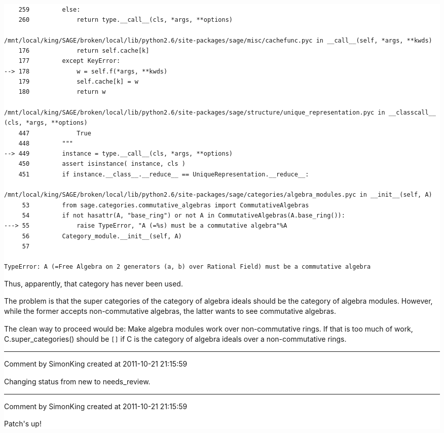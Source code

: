 ```
    259         else:
    260             return type.__call__(cls, *args, **options)

/mnt/local/king/SAGE/broken/local/lib/python2.6/site-packages/sage/misc/cachefunc.pyc in __call__(self, *args, **kwds)
    176             return self.cache[k]
    177         except KeyError:
--> 178             w = self.f(*args, **kwds)
    179             self.cache[k] = w
    180             return w

/mnt/local/king/SAGE/broken/local/lib/python2.6/site-packages/sage/structure/unique_representation.pyc in __classcall__(cls, *args, **options)
    447             True
    448         """
--> 449         instance = type.__call__(cls, *args, **options)
    450         assert isinstance( instance, cls )
    451         if instance.__class__.__reduce__ == UniqueRepresentation.__reduce__:

/mnt/local/king/SAGE/broken/local/lib/python2.6/site-packages/sage/categories/algebra_modules.pyc in __init__(self, A)
     53         from sage.categories.commutative_algebras import CommutativeAlgebras
     54         if not hasattr(A, "base_ring") or not A in CommutativeAlgebras(A.base_ring()):
---> 55             raise TypeError, "A (=%s) must be a commutative algebra"%A
     56         Category_module.__init__(self, A)
     57 

TypeError: A (=Free Algebra on 2 generators (a, b) over Rational Field) must be a commutative algebra
```


Thus, apparently, that category has never been used.

The problem is that the super categories of the category of algebra ideals should be the category of algebra modules. However, while the former accepts non-commutative algebras, the latter wants to see commutative algebras.

The clean way to proceed would be: Make algebra modules work over non-commutative rings. If that is too much of work, C.super_categories() should be `[]` if C is the category of algebra ideals over a non-commutative rings.


---

Comment by SimonKing created at 2011-10-21 21:15:59

Changing status from new to needs_review.


---

Comment by SimonKing created at 2011-10-21 21:15:59

Patch's up!
